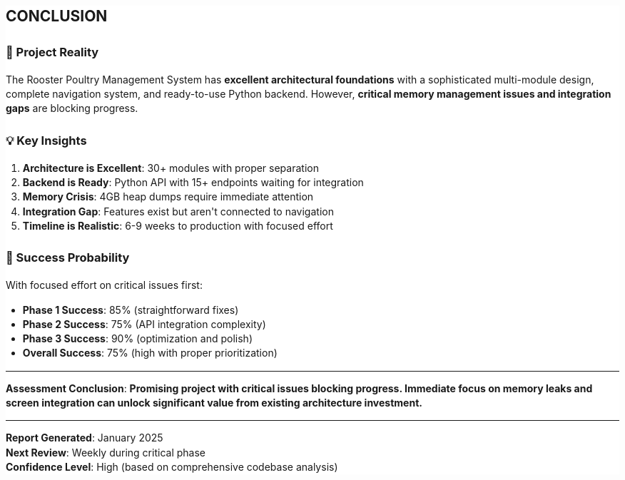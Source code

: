 ## **CONCLUSION**

### **🎯 Project Reality**

The Rooster Poultry Management System has **excellent architectural foundations** with a
sophisticated multi-module design, complete navigation system, and ready-to-use Python backend.
However, **critical memory management issues and integration gaps** are blocking progress.

### **💡 Key Insights**

1. **Architecture is Excellent**: 30+ modules with proper separation
2. **Backend is Ready**: Python API with 15+ endpoints waiting for integration
3. **Memory Crisis**: 4GB heap dumps require immediate attention
4. **Integration Gap**: Features exist but aren't connected to navigation
5. **Timeline is Realistic**: 6-9 weeks to production with focused effort

### **🚀 Success Probability**

With focused effort on critical issues first:

- **Phase 1 Success**: 85% (straightforward fixes)
- **Phase 2 Success**: 75% (API integration complexity)
- **Phase 3 Success**: 90% (optimization and polish)
- **Overall Success**: 75% (high with proper prioritization)

---

**Assessment Conclusion**: **Promising project with critical issues blocking progress. Immediate
focus on memory leaks and screen integration can unlock significant value from existing architecture
investment.**

---

**Report Generated**: January 2025  
**Next Review**: Weekly during critical phase  
**Confidence Level**: High (based on comprehensive codebase analysis)
